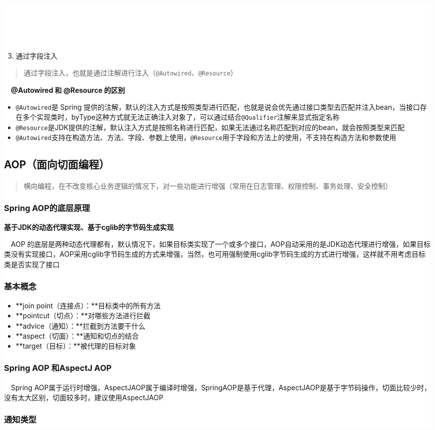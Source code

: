 

```

    
    


```
3. 通过字段注入



> 通过字段注入，也就是通过注解进行注入（`@Autowired`、`@Resource`）


 **@Autowired 和 @Resource 的区别**


* `@Autowired`是 Spring 提供的注解，默认的注入方式是按照类型进行匹配，也就是说会优先通过接口类型去匹配并注入bean，当接口存在多个实现类时，byType这种方式就无法正确注入对象了，可以通过结合`@Qualifier`注解来显式指定名称
* `@Resource`是JDK提供的注解，默认注入方式是按照名称进行匹配，如果无法通过名称匹配到对应的bean，就会按照类型来匹配
* `@Autowired`支持在构造方法、方法、字段、参数上使用，`@Resource`用于字段和方法上的使用，不支持在构造方法和参数使用


## AOP（面向切面编程）



> 横向编程，在不改变核心业务逻辑的情况下，对一些功能进行增强（常用在日志管理、权限控制、事务处理、安全控制）


### Spring AOP的底层原理


**基于JDK的动态代理实现、基于cglib的字节码生成实现**


 AOP 的底层是两种动态代理都有，默认情况下，如果目标类实现了一个或多个接口，AOP自动采用的是JDK动态代理进行增强，如果目标类没有实现接口，AOP采用cglib字节码生成的方式来增强，当然，也可用强制使用cglib字节码生成的方式进行增强，这样就不用考虑目标类是否实现了接口


### 基本概念


* **join point（连接点）：**目标类中的所有方法
* **pointcut（切点）：**对哪些方法进行拦截
* **advice（通知）：**拦截到方法要干什么
* **aspect（切面）：**通知和切点的结合
* **target（目标）：**被代理的目标对象


### Spring AOP 和AspectJ AOP


 Spring AOP属于运行时增强，AspectJAOP属于编译时增强，SpringAOP是基于代理，AspectJAOP是基于字节码操作，切面比较少时，没有太大区别，切面较多时，建议使用AspectJAOP


### 通知类型


